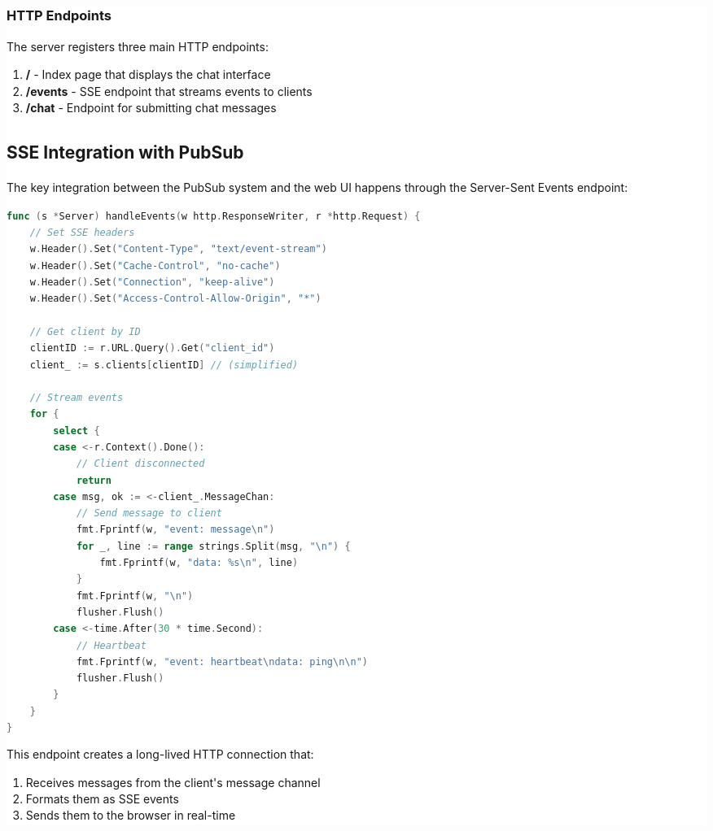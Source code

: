 ### HTTP Endpoints

The server registers three main HTTP endpoints:

1. **/** - Index page that displays the chat interface
2. **/events** - SSE endpoint that streams events to clients
3. **/chat** - Endpoint for submitting chat messages

## SSE Integration with PubSub

The key integration between the PubSub system and the web UI happens through the Server-Sent Events endpoint:

```go
func (s *Server) handleEvents(w http.ResponseWriter, r *http.Request) {
    // Set SSE headers
    w.Header().Set("Content-Type", "text/event-stream")
    w.Header().Set("Cache-Control", "no-cache")
    w.Header().Set("Connection", "keep-alive")
    w.Header().Set("Access-Control-Allow-Origin", "*")
    
    // Get client by ID
    clientID := r.URL.Query().Get("client_id")
    client_ := s.clients[clientID] // (simplified)
    
    // Stream events
    for {
        select {
        case <-r.Context().Done():
            // Client disconnected
            return
        case msg, ok := <-client_.MessageChan:
            // Send message to client
            fmt.Fprintf(w, "event: message\n")
            for _, line := range strings.Split(msg, "\n") {
                fmt.Fprintf(w, "data: %s\n", line)
            }
            fmt.Fprintf(w, "\n")
            flusher.Flush()
        case <-time.After(30 * time.Second):
            // Heartbeat
            fmt.Fprintf(w, "event: heartbeat\ndata: ping\n\n")
            flusher.Flush()
        }
    }
}
```

This endpoint creates a long-lived HTTP connection that:
1. Receives messages from the client's message channel
2. Formats them as SSE events
3. Sends them to the browser in real-time
